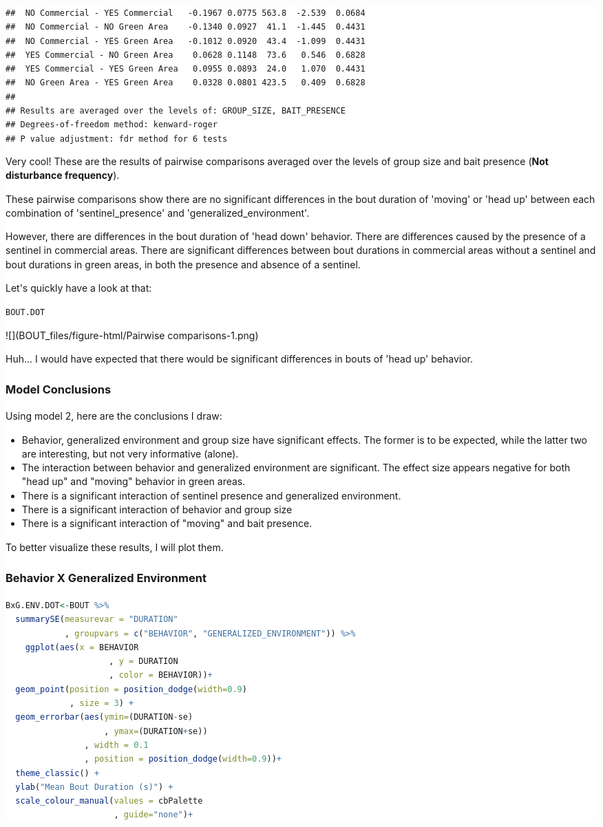 ```
##  NO Commercial - YES Commercial   -0.1967 0.0775 563.8  -2.539  0.0684
##  NO Commercial - NO Green Area    -0.1340 0.0927  41.1  -1.445  0.4431
##  NO Commercial - YES Green Area   -0.1012 0.0920  43.4  -1.099  0.4431
##  YES Commercial - NO Green Area    0.0628 0.1148  73.6   0.546  0.6828
##  YES Commercial - YES Green Area   0.0955 0.0893  24.0   1.070  0.4431
##  NO Green Area - YES Green Area    0.0328 0.0801 423.5   0.409  0.6828
## 
## Results are averaged over the levels of: GROUP_SIZE, BAIT_PRESENCE 
## Degrees-of-freedom method: kenward-roger 
## P value adjustment: fdr method for 6 tests
```
Very cool! These are the results of pairwise comparisons averaged over the levels of group size and bait presence (**Not disturbance frequency**).

These pairwise comparisons show there are no significant differences in the bout duration of 'moving' or 'head up' between each combination of 'sentinel_presence' and 'generalized_environment'.

However, there are differences in the bout duration of 'head down' behavior. There are differences caused by the presence of a sentinel in commercial areas. There are significant differences between bout durations in commercial areas without a sentinel and bout durations in green areas, in both the presence and absence of a sentinel.

Let's quickly have a look at that:


```r
BOUT.DOT
```

![](BOUT_files/figure-html/Pairwise comparisons-1.png)

Huh... I would have expected that there would be significant differences in bouts of 'head up' behavior. 

### Model Conclusions

Using model 2, here are the conclusions I draw:

-   Behavior, generalized environment and group size have significant effects. The former is to be expected, while the latter two are interesting, but not very informative (alone).
-   The interaction between behavior and generalized environment are significant. The effect size appears negative for both "head up" and "moving" behavior in green areas.
-   There is a significant interaction of sentinel presence and generalized environment.
-   There is a significant interaction of behavior and group size
-   There is a significant interaction of "moving" and bait presence.

To better visualize these results, I will plot them.

### Behavior X Generalized Environment


```r
BxG.ENV.DOT<-BOUT %>%
  summarySE(measurevar = "DURATION"
            , groupvars = c("BEHAVIOR", "GENERALIZED_ENVIRONMENT")) %>%
    ggplot(aes(x = BEHAVIOR
                     , y = DURATION
                     , color = BEHAVIOR))+
  geom_point(position = position_dodge(width=0.9)
             , size = 3) +
  geom_errorbar(aes(ymin=(DURATION-se)
                    , ymax=(DURATION+se))
                , width = 0.1
                , position = position_dodge(width=0.9))+
  theme_classic() +
  ylab("Mean Bout Duration (s)") +
  scale_colour_manual(values = cbPalette
                      , guide="none")+
```